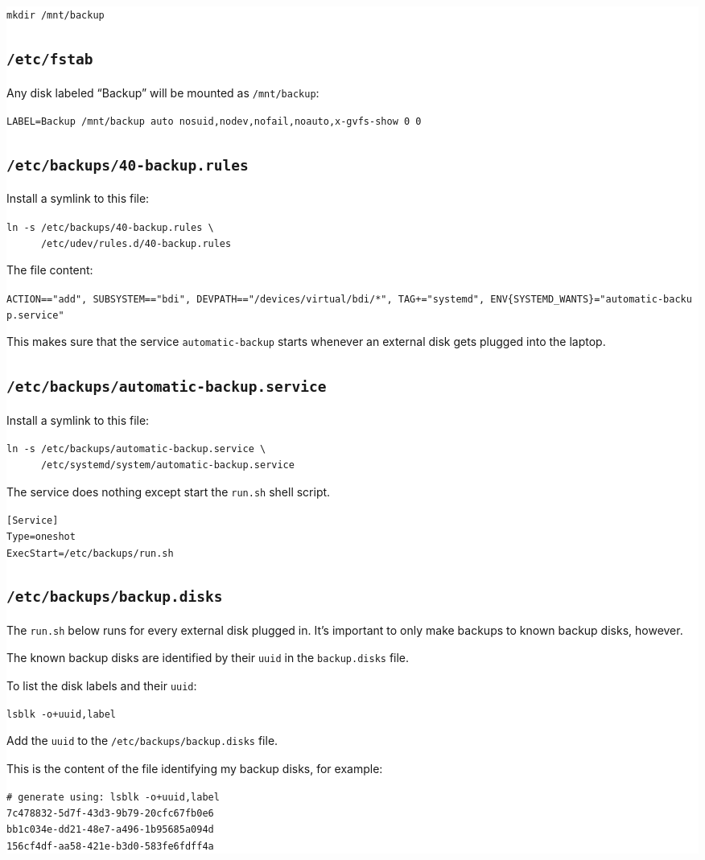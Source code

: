 <pre><code>mkdir /mnt/backup
</code></pre>

<h2 id="etc-fstab"><code>/etc/fstab</code></h2>

<p>Any disk labeled “Backup” will be mounted as <code>/mnt/backup</code>:</p>

<pre><code>LABEL=Backup /mnt/backup auto nosuid,nodev,nofail,noauto,x-gvfs-show 0 0
</code></pre>

<h2 id="etc-backups-40-backup-rules"><code>/etc/backups/40-backup.rules</code></h2>

<p>Install a symlink to this file:</p>

<pre><code>ln -s /etc/backups/40-backup.rules \
      /etc/udev/rules.d/40-backup.rules
</code></pre>

<p>The file content:</p>

<pre><code>ACTION==&quot;add&quot;, SUBSYSTEM==&quot;bdi&quot;, DEVPATH==&quot;/devices/virtual/bdi/*&quot;, TAG+=&quot;systemd&quot;, ENV{SYSTEMD_WANTS}=&quot;automatic-backup.service&quot;
</code></pre>

<p>This makes sure that the service <code>automatic-backup</code> starts whenever an external disk gets plugged into the laptop.</p>

<h2 id="etc-backups-automatic-backup-service"><code>/etc/backups/automatic-backup.service</code></h2>

<p>Install a symlink to this file:</p>

<pre><code>ln -s /etc/backups/automatic-backup.service \
      /etc/systemd/system/automatic-backup.service
</code></pre>

<p>The service does nothing except start the <code>run.sh</code> shell script.</p>

<pre><code>[Service]
Type=oneshot
ExecStart=/etc/backups/run.sh
</code></pre>

<h2 id="etc-backups-backup-disks"><code>/etc/backups/backup.disks</code></h2>

<p>The <code>run.sh</code> below runs for every external disk plugged in.
It&rsquo;s important to only make backups to known backup disks, however.</p>

<p>The known backup disks are identified by their <code>uuid</code> in the <code>backup.disks</code> file.</p>

<p>To list the disk labels and their <code>uuid</code>:</p>

<pre><code>lsblk -o+uuid,label
</code></pre>

<p>Add the <code>uuid</code> to the <code>/etc/backups/backup.disks</code> file.</p>

<p>This is the content of the file identifying my backup disks, for example:</p>

<pre><code># generate using: lsblk -o+uuid,label
7c478832-5d7f-43d3-9b79-20cfc67fb0e6
bb1c034e-dd21-48e7-a496-1b95685a094d
156cf4df-aa58-421e-b3d0-583fe6fdff4a
</code></pre>
